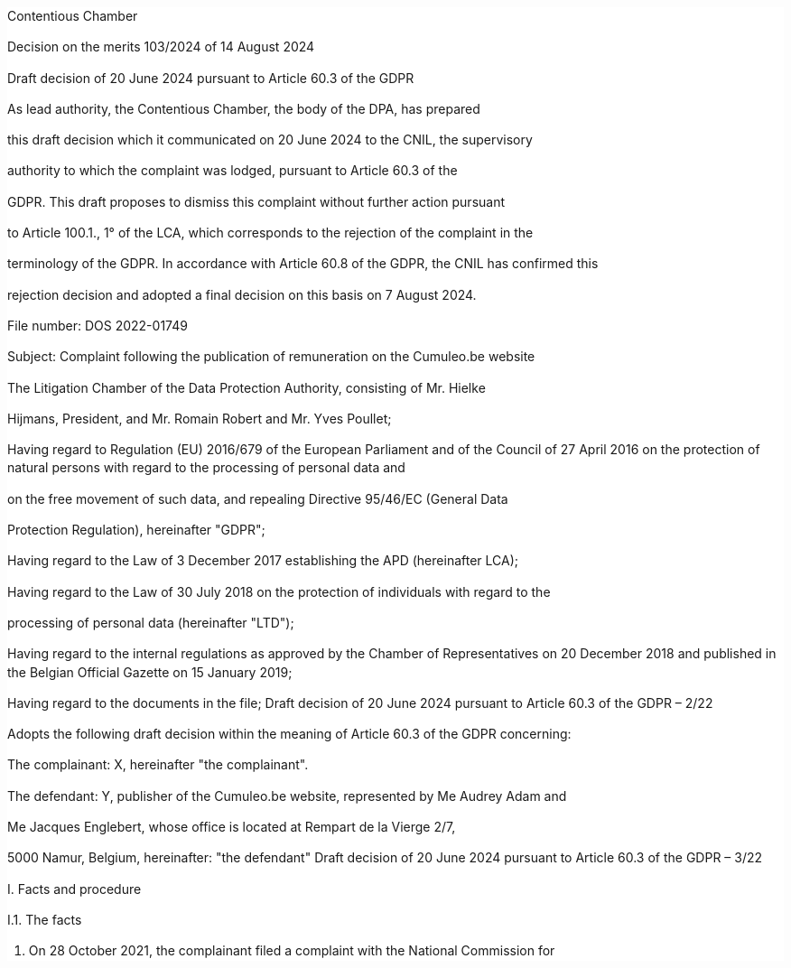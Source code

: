 Contentious Chamber

Decision on the merits 103/2024 of 14 August 2024

Draft decision of 20 June 2024 pursuant to Article 60.3 of the GDPR

As lead authority, the Contentious Chamber, the body of the DPA, has prepared

this draft decision which it communicated on 20 June 2024 to the CNIL, the supervisory

authority to which the complaint was lodged, pursuant to Article 60.3 of the

GDPR. This draft proposes to dismiss this complaint without further action pursuant

to Article 100.1., 1° of the LCA, which corresponds to the rejection of the complaint in the

terminology of the GDPR. In accordance with Article 60.8 of the GDPR, the CNIL has confirmed this

rejection decision and adopted a final decision on this basis on 7 August 2024.

File number: DOS 2022-01749

Subject: Complaint following the publication of remuneration on the Cumuleo.be website

The Litigation Chamber of the Data Protection Authority, consisting of Mr. Hielke

Hijmans, President, and Mr. Romain Robert and Mr. Yves Poullet;

Having regard to Regulation (EU) 2016/679 of the European Parliament and of the Council of 27 April 2016 on the
protection of natural persons with regard to the processing of personal data and

on the free movement of such data, and repealing Directive 95/46/EC (General Data

Protection Regulation), hereinafter "GDPR";

Having regard to the Law of 3 December 2017 establishing the APD (hereinafter LCA);

Having regard to the Law of 30 July 2018 on the protection of individuals with regard to the

processing of personal data (hereinafter "LTD");

Having regard to the internal regulations as approved by the Chamber of Representatives on 20
December 2018 and published in the Belgian Official Gazette on 15 January 2019;

Having regard to the documents in the file; Draft decision of 20 June 2024 pursuant to Article 60.3 of the GDPR – 2/22

Adopts the following draft decision within the meaning of Article 60.3 of the GDPR concerning:

The complainant: X, hereinafter "the complainant".

The defendant: Y, publisher of the Cumuleo.be website, represented by Me Audrey Adam and

Me Jacques Englebert, whose office is located at Rempart de la Vierge 2/7,

5000 Namur, Belgium, hereinafter: "the defendant" Draft decision of 20 June 2024 pursuant to Article 60.3 of the GDPR – 3/22

I. Facts and procedure

I.1. The facts

1. On 28 October 2021, the complainant filed a complaint with the National Commission for
